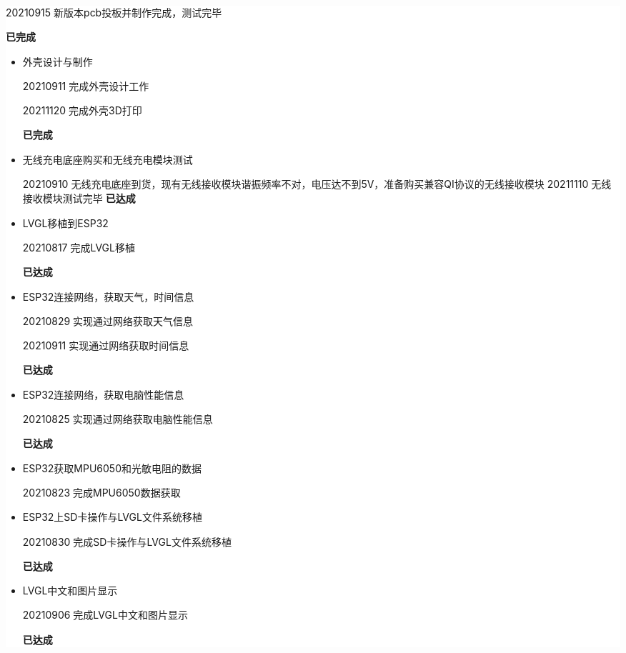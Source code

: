   20210915 新版本pcb投板并制作完成，测试完毕

  **已完成**

  

- 外壳设计与制作

  20210911 完成外壳设计工作

  20211120 完成外壳3D打印

  **已完成**



- 无线充电底座购买和无线充电模块测试

  20210910 无线充电底座到货，现有无线接收模块谐振频率不对，电压达不到5V，准备购买兼容QI协议的无线接收模块
  20211110 无线接收模块测试完毕
  **已达成**

  

- LVGL移植到ESP32

  20210817 完成LVGL移植

  **已达成**

  

- ESP32连接网络，获取天气，时间信息

  20210829 实现通过网络获取天气信息

  20210911 实现通过网络获取时间信息

  **已达成**

  

- ESP32连接网络，获取电脑性能信息

  20210825 实现通过网络获取电脑性能信息

  **已达成**

  

- ESP32获取MPU6050和光敏电阻的数据

  20210823 完成MPU6050数据获取

  

- ESP32上SD卡操作与LVGL文件系统移植

  20210830 完成SD卡操作与LVGL文件系统移植

  **已达成**

  

- LVGL中文和图片显示

  20210906 完成LVGL中文和图片显示

  **已达成**
